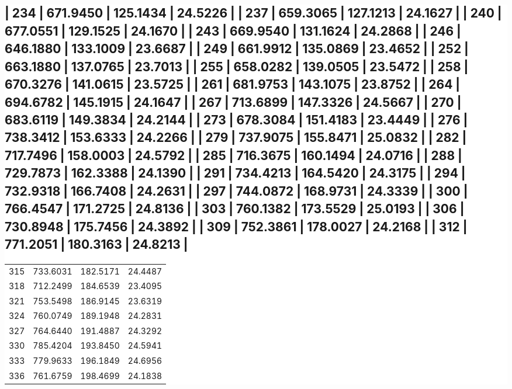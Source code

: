 | 234 | 671.9450 | 125.1434 | 24.5226 |
| 237 | 659.3065 | 127.1213 | 24.1627 |
| 240 | 677.0551 | 129.1525 | 24.1670 |
| 243 | 669.9540 | 131.1624 | 24.2868 |
| 246 | 646.1880 | 133.1009 | 23.6687 |
| 249 | 661.9912 | 135.0869 | 23.4652 |
| 252 | 663.1880 | 137.0765 | 23.7013 |
| 255 | 658.0282 | 139.0505 | 23.5472 |
| 258 | 670.3276 | 141.0615 | 23.5725 |
| 261 | 681.9753 | 143.1075 | 23.8752 |
| 264 | 694.6782 | 145.1915 | 24.1647 |
| 267 | 713.6899 | 147.3326 | 24.5667 |
| 270 | 683.6119 | 149.3834 | 24.2144 |
| 273 | 678.3084 | 151.4183 | 23.4449 |
| 276 | 738.3412 | 153.6333 | 24.2266 |
| 279 | 737.9075 | 155.8471 | 25.0832 |
| 282 | 717.7496 | 158.0003 | 24.5792 |
| 285 | 716.3675 | 160.1494 | 24.0716 |
| 288 | 729.7873 | 162.3388 | 24.1390 |
| 291 | 734.4213 | 164.5420 | 24.3175 |
| 294 | 732.9318 | 166.7408 | 24.2631 |
| 297 | 744.0872 | 168.9731 | 24.3339 |
| 300 | 766.4547 | 171.2725 | 24.8136 |
| 303 | 760.1382 | 173.5529 | 25.0193 |
| 306 | 730.8948 | 175.7456 | 24.3892 |
| 309 | 752.3861 | 178.0027 | 24.2168 |
| 312 | 771.2051 | 180.3163 | 24.8213 |
---
| | | | |
|---|---|---|---|
| 315 | 733.6031 | 182.5171 | 24.4487 |
| 318 | 712.2499 | 184.6539 | 23.4095 |
| 321 | 753.5498 | 186.9145 | 23.6319 |
| 324 | 760.0749 | 189.1948 | 24.2831 |
| 327 | 764.6440 | 191.4887 | 24.3292 |
| 330 | 785.4204 | 193.8450 | 24.5941 |
| 333 | 779.9633 | 196.1849 | 24.6956 |
| 336 | 761.6759 | 198.4699 | 24.1838 |